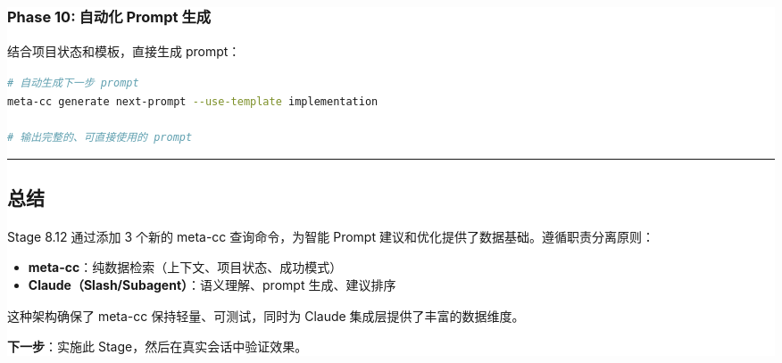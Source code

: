 ### Phase 10: 自动化 Prompt 生成

结合项目状态和模板，直接生成 prompt：

```bash
# 自动生成下一步 prompt
meta-cc generate next-prompt --use-template implementation

# 输出完整的、可直接使用的 prompt
```

---

## 总结

Stage 8.12 通过添加 3 个新的 meta-cc 查询命令，为智能 Prompt 建议和优化提供了数据基础。遵循职责分离原则：

- **meta-cc**：纯数据检索（上下文、项目状态、成功模式）
- **Claude（Slash/Subagent）**：语义理解、prompt 生成、建议排序

这种架构确保了 meta-cc 保持轻量、可测试，同时为 Claude 集成层提供了丰富的数据维度。

**下一步**：实施此 Stage，然后在真实会话中验证效果。
